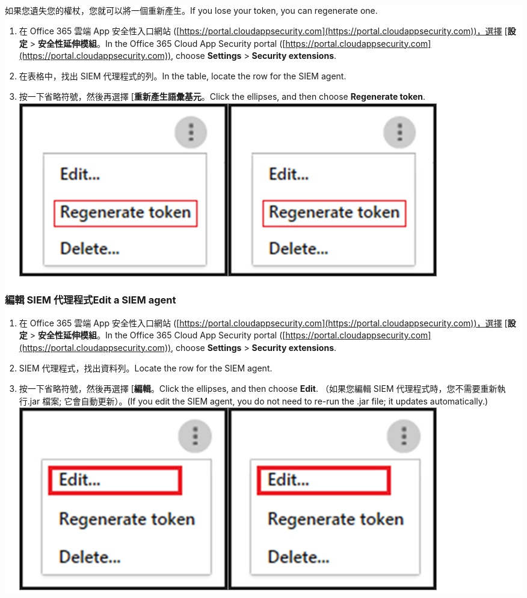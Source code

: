 <span data-ttu-id="9b4ff-224">如果您遺失您的權杖，您就可以將一個重新產生。</span><span class="sxs-lookup"><span data-stu-id="9b4ff-224">If you lose your token, you can regenerate one.</span></span> 

1. <span data-ttu-id="9b4ff-225">在 Office 365 雲端 App 安全性入口網站 ([https://portal.cloudappsecurity.com](https://portal.cloudappsecurity.com))，選擇 [**設定** > **安全性延伸模組**。</span><span class="sxs-lookup"><span data-stu-id="9b4ff-225">In the Office 365 Cloud App Security portal ([https://portal.cloudappsecurity.com](https://portal.cloudappsecurity.com)), choose **Settings** > **Security extensions**.</span></span>

2. <span data-ttu-id="9b4ff-226">在表格中，找出 SIEM 代理程式的列。</span><span class="sxs-lookup"><span data-stu-id="9b4ff-226">In the table, locate the row for the SIEM agent.</span></span> 

3. <span data-ttu-id="9b4ff-227">按一下省略符號，然後再選擇 [**重新產生語彙基元**。</span><span class="sxs-lookup"><span data-stu-id="9b4ff-227">Click the ellipses, and then choose **Regenerate token**.</span></span><br/><span data-ttu-id="9b4ff-228">![重新產生的語彙基元 SIEM 代理程式按一下省略符號](media/04de368a-b88e-4a9c-a830-58025cb98db6.png)</span><span class="sxs-lookup"><span data-stu-id="9b4ff-228">![Regenerate a token by clicking the ellipsis for your SIEM agent](media/04de368a-b88e-4a9c-a830-58025cb98db6.png)</span></span>
  
### <a name="edit-a-siem-agent"></a><span data-ttu-id="9b4ff-229">編輯 SIEM 代理程式</span><span class="sxs-lookup"><span data-stu-id="9b4ff-229">Edit a SIEM agent</span></span>

1. <span data-ttu-id="9b4ff-230">在 Office 365 雲端 App 安全性入口網站 ([https://portal.cloudappsecurity.com](https://portal.cloudappsecurity.com))，選擇 [**設定** > **安全性延伸模組**。</span><span class="sxs-lookup"><span data-stu-id="9b4ff-230">In the Office 365 Cloud App Security portal ([https://portal.cloudappsecurity.com](https://portal.cloudappsecurity.com)), choose **Settings** > **Security extensions**.</span></span>

2. <span data-ttu-id="9b4ff-231">SIEM 代理程式，找出資料列。</span><span class="sxs-lookup"><span data-stu-id="9b4ff-231">Locate the row for the SIEM agent.</span></span> 

3. <span data-ttu-id="9b4ff-232">按一下省略符號，然後再選擇 [**編輯**。</span><span class="sxs-lookup"><span data-stu-id="9b4ff-232">Click the ellipses, and then choose **Edit**.</span></span> <span data-ttu-id="9b4ff-233">（如果您編輯 SIEM 代理程式時，您不需要重新執行.jar 檔案; 它會自動更新）。</span><span class="sxs-lookup"><span data-stu-id="9b4ff-233">(If you edit the SIEM agent, you do not need to re-run the .jar file; it updates automatically.)</span></span> <br/><span data-ttu-id="9b4ff-234">![若要編輯您的 SIEM 代理程式，選擇省略符號，，，然後選擇 [編輯]。](media/96d0b362-3e0c-4dff-b2b4-d7af5b1bfb91.png)</span><span class="sxs-lookup"><span data-stu-id="9b4ff-234">![To edit your SIEM agent, choose the ellipses, and then choose Edit.](media/96d0b362-3e0c-4dff-b2b4-d7af5b1bfb91.png)</span></span>
  